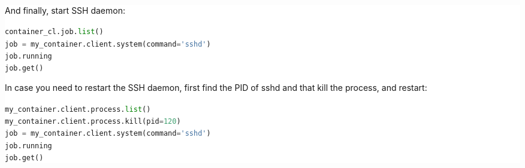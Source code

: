 And finally, start SSH daemon:
```python
container_cl.job.list()
job = my_container.client.system(command='sshd')
job.running
job.get()
```

In case you need to restart the SSH daemon, first find the PID of sshd and that kill the process, and restart:
```python
my_container.client.process.list()
my_container.client.process.kill(pid=120)
job = my_container.client.system(command='sshd')
job.running
job.get()
```
